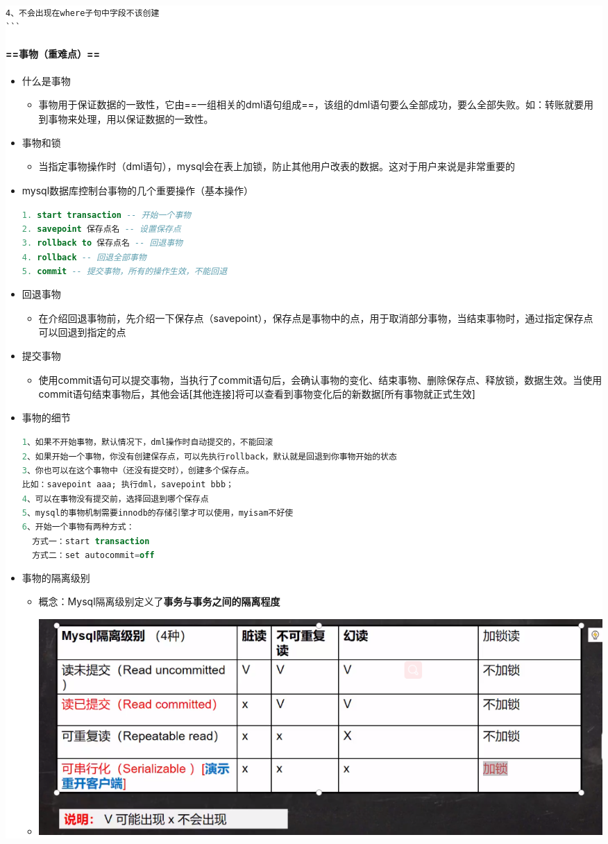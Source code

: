    4、不会出现在where子句中字段不该创建
    ```




#### ==事物（重难点）==

- 什么是事物

  - 事物用于保证数据的一致性，它由==一组相关的dml语句组成==，该组的dml语句要么全部成功，要么全部失败。如：转账就要用到事物来处理，用以保证数据的一致性。

- 事物和锁

  - 当指定事物操作时（dml语句），mysql会在表上加锁，防止其他用户改表的数据。这对于用户来说是非常重要的

- mysql数据库控制台事物的几个重要操作（基本操作）

  ```sql
  1. start transaction -- 开始一个事物
  2. savepoint 保存点名 -- 设置保存点
  3. rollback to 保存点名 -- 回退事物
  4. rollback -- 回退全部事物
  5. commit -- 提交事物，所有的操作生效，不能回退
  ```

- 回退事物

  - 在介绍回退事物前，先介绍一下保存点（savepoint），保存点是事物中的点，用于取消部分事物，当结束事物时，通过指定保存点可以回退到指定的点

- 提交事物

  - 使用commit语句可以提交事物，当执行了commit语句后，会确认事物的变化、结束事物、删除保存点、释放锁，数据生效。当使用commit语句结束事物后，其他会话[其他连接]将可以查看到事物变化后的新数据[所有事物就正式生效]

- 事物的细节

  ```sql
  1、如果不开始事物，默认情况下，dml操作时自动提交的，不能回滚
  2、如果开始一个事物，你没有创建保存点，可以先执行rollback，默认就是回退到你事物开始的状态
  3、你也可以在这个事物中（还没有提交时），创建多个保存点。
  比如：savepoint aaa; 执行dml，savepoint bbb；
  4、可以在事物没有提交前，选择回退到哪个保存点
  5、mysql的事物机制需要innodb的存储引擎才可以使用，myisam不好使
  6、开始一个事物有两种方式：
  	方式一：start transaction
  	方式二：set autocommit=off
  ```

- 事物的隔离级别

  - 概念：Mysql隔离级别定义了**事务与事务之间的隔离程度**
  
  - ![image-20220703004635542](img\image-20220703004635542.png)
  